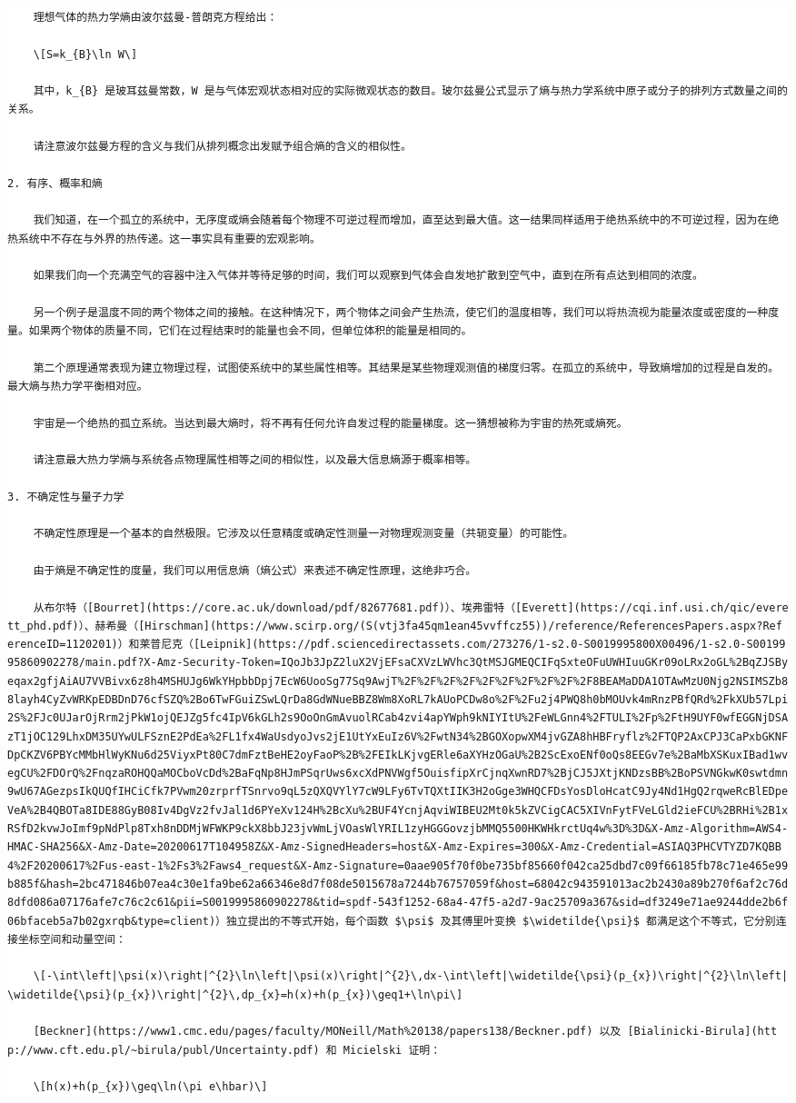         理想气体的热力学熵由波尔兹曼-普朗克方程给出：

        \[S=k_{B}\ln W\]

        其中，k_{B} 是玻耳兹曼常数，W 是与气体宏观状态相对应的实际微观状态的数目。玻尔兹曼公式显示了熵与热力学系统中原子或分子的排列方式数量之间的关系。

        请注意波尔兹曼方程的含义与我们从排列概念出发赋予组合熵的含义的相似性。

    2. 有序、概率和熵

        我们知道，在一个孤立的系统中，无序度或熵会随着每个物理不可逆过程而增加，直至达到最大值。这一结果同样适用于绝热系统中的不可逆过程，因为在绝热系统中不存在与外界的热传递。这一事实具有重要的宏观影响。

        如果我们向一个充满空气的容器中注入气体并等待足够的时间，我们可以观察到气体会自发地扩散到空气中，直到在所有点达到相同的浓度。

        另一个例子是温度不同的两个物体之间的接触。在这种情况下，两个物体之间会产生热流，使它们的温度相等，我们可以将热流视为能量浓度或密度的一种度量。如果两个物体的质量不同，它们在过程结束时的能量也会不同，但单位体积的能量是相同的。

        第二个原理通常表现为建立物理过程，试图使系统中的某些属性相等。其结果是某些物理观测值的梯度归零。在孤立的系统中，导致熵增加的过程是自发的。最大熵与热力学平衡相对应。

        宇宙是一个绝热的孤立系统。当达到最大熵时，将不再有任何允许自发过程的能量梯度。这一猜想被称为宇宙的热死或熵死。

        请注意最大热力学熵与系统各点物理属性相等之间的相似性，以及最大信息熵源于概率相等。

    3. 不确定性与量子力学

        不确定性原理是一个基本的自然极限。它涉及以任意精度或确定性测量一对物理观测变量（共轭变量）的可能性。

        由于熵是不确定性的度量，我们可以用信息熵（熵公式）来表述不确定性原理，这绝非巧合。

        从布尔特（[Bourret](https://core.ac.uk/download/pdf/82677681.pdf)）、埃弗雷特（[Everett](https://cqi.inf.usi.ch/qic/everett_phd.pdf)）、赫希曼（[Hirschman](https://www.scirp.org/(S(vtj3fa45qm1ean45vvffcz55))/reference/ReferencesPapers.aspx?ReferenceID=1120201)）和莱普尼克（[Leipnik](https://pdf.sciencedirectassets.com/273276/1-s2.0-S0019995800X00496/1-s2.0-S0019995860902278/main.pdf?X-Amz-Security-Token=IQoJb3JpZ2luX2VjEFsaCXVzLWVhc3QtMSJGMEQCIFqSxteOFuUWHIuuGKr09oLRx2oGL%2BqZJSByeqax2gfjAiAU7VVBivx6z8h4MSHUJg6WkYHpbbDpj7EcW6UooSg77Sq9AwjT%2F%2F%2F%2F%2F%2F%2F%2F%2F%2F8BEAMaDDA1OTAwMzU0Njg2NSIMSZb88layh4CyZvWRKpEDBDnD76cfSZQ%2Bo6TwFGuiZSwLQrDa8GdWNueBBZ8Wm8XoRL7kAUoPCDw8o%2F%2Fu2j4PWQ8h0bMOUvk4mRnzPBfQRd%2FkXUb57Lpi2S%2FJc0UJarOjRrm2jPkW1ojQEJZg5fc4IpV6kGLh2s9OoOnGmAvuolRCab4zvi4apYWph9kNIYItU%2FeWLGnn4%2FTULI%2Fp%2FtH9UYF0wfEGGNjDSAzT1jOC129LhxDM35UYwULFSznE2PdEa%2FL1fx4WaUsdyoJvs2jE1UtYxEuIz6V%2FwtN34%2BGOXopwXM4jvGZA8hHBFryflz%2FTQP2AxCPJ3CaPxbGKNFDpCKZV6PBYcMMbHlWyKNu6d25ViyxPt80C7dmFztBeHE2oyFaoP%2B%2FEIkLKjvgERle6aXYHzOGaU%2B2ScExoENf0oQs8EEGv7e%2BaMbXSKuxIBad1wvegCU%2FDOrQ%2FnqzaROHQQaMOCboVcDd%2BaFqNp8HJmPSqrUws6xcXdPNVWgf5OuisfipXrCjnqXwnRD7%2BjCJ5JXtjKNDzsBB%2BoPSVNGkwK0swtdmn9wU67AGezpsIkQUQfIHCiCfk7PVwm20zrprfTSnrvo9qL5zQXQVYlY7cW9LFy6TvTQXtIIK3H2oGge3WHQCFDsYosDloHcatC9Jy4Nd1HgQ2rqweRcBlEDpeVeA%2B4QBOTa8IDE88GyB08Iv4DgVz2fvJal1d6PYeXv124H%2BcXu%2BUF4YcnjAqviWIBEU2Mt0k5kZVCigCAC5XIVnFytFVeLGld2ieFCU%2BRHi%2B1xRSfD2kvwJoImf9pNdPlp8Txh8nDDMjWFWKP9ckX8bbJ23jvWmLjVOasWlYRIL1zyHGGGovzjbMMQ5500HKWHkrctUq4w%3D%3D&X-Amz-Algorithm=AWS4-HMAC-SHA256&X-Amz-Date=20200617T104958Z&X-Amz-SignedHeaders=host&X-Amz-Expires=300&X-Amz-Credential=ASIAQ3PHCVTYZD7KQBB4%2F20200617%2Fus-east-1%2Fs3%2Faws4_request&X-Amz-Signature=0aae905f70f0be735bf85660f042ca25dbd7c09f66185fb78c71e465e99b885f&hash=2bc471846b07ea4c30e1fa9be62a66346e8d7f08de5015678a7244b76757059f&host=68042c943591013ac2b2430a89b270f6af2c76d8dfd086a07176afe7c76c2c61&pii=S0019995860902278&tid=spdf-543f1252-68a4-47f5-a2d7-9ac25709a367&sid=df3249e71ae9244dde2b6f06bfaceb5a7b02gxrqb&type=client)）独立提出的不等式开始，每个函数 $\psi$ 及其傅里叶变换 $\widetilde{\psi}$ 都满足这个不等式，它分别连接坐标空间和动量空间：

        \[-\int\left|\psi(x)\right|^{2}\ln\left|\psi(x)\right|^{2}\,dx-\int\left|\widetilde{\psi}(p_{x})\right|^{2}\ln\left|\widetilde{\psi}(p_{x})\right|^{2}\,dp_{x}=h(x)+h(p_{x})\geq1+\ln\pi\]

        [Beckner](https://www1.cmc.edu/pages/faculty/MONeill/Math%20138/papers138/Beckner.pdf) 以及 [Bialinicki-Birula](http://www.cft.edu.pl/~birula/publ/Uncertainty.pdf) 和 Micielski 证明：

        \[h(x)+h(p_{x})\geq\ln(\pi e\hbar)\]
